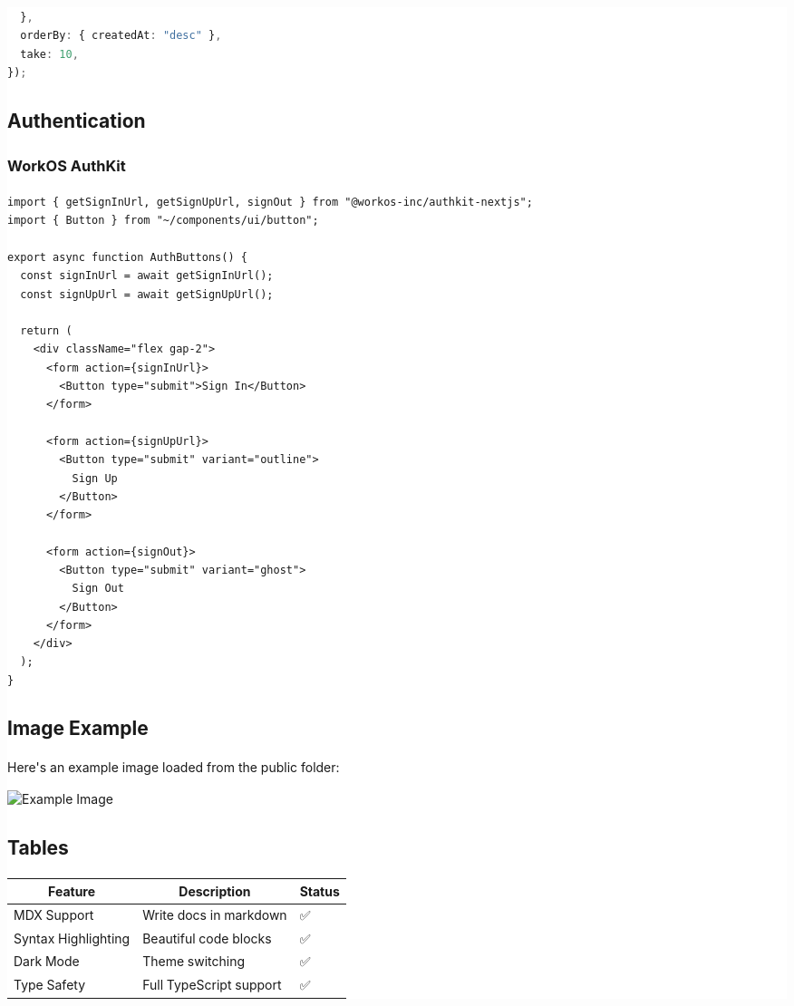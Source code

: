 ```typescript
  },
  orderBy: { createdAt: "desc" },
  take: 10,
});
```

## Authentication

### WorkOS AuthKit

```tsx
import { getSignInUrl, getSignUpUrl, signOut } from "@workos-inc/authkit-nextjs";
import { Button } from "~/components/ui/button";

export async function AuthButtons() {
  const signInUrl = await getSignInUrl();
  const signUpUrl = await getSignUpUrl();

  return (
    <div className="flex gap-2">
      <form action={signInUrl}>
        <Button type="submit">Sign In</Button>
      </form>

      <form action={signUpUrl}>
        <Button type="submit" variant="outline">
          Sign Up
        </Button>
      </form>

      <form action={signOut}>
        <Button type="submit" variant="ghost">
          Sign Out
        </Button>
      </form>
    </div>
  );
}
```

## Image Example

Here's an example image loaded from the public folder:

![Example Image](/docs-images/example.png)

## Tables

| Feature | Description | Status |
|---------|-------------|--------|
| MDX Support | Write docs in markdown | ✅ |
| Syntax Highlighting | Beautiful code blocks | ✅ |
| Dark Mode | Theme switching | ✅ |
| Type Safety | Full TypeScript support | ✅ |
